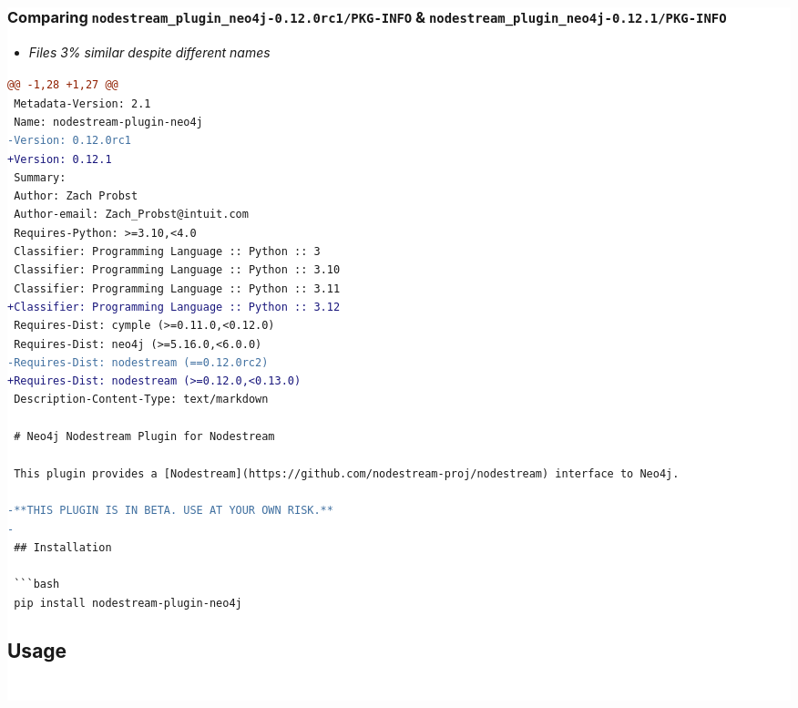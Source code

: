 ### Comparing `nodestream_plugin_neo4j-0.12.0rc1/PKG-INFO` & `nodestream_plugin_neo4j-0.12.1/PKG-INFO`

 * *Files 3% similar despite different names*

```diff
@@ -1,28 +1,27 @@
 Metadata-Version: 2.1
 Name: nodestream-plugin-neo4j
-Version: 0.12.0rc1
+Version: 0.12.1
 Summary: 
 Author: Zach Probst
 Author-email: Zach_Probst@intuit.com
 Requires-Python: >=3.10,<4.0
 Classifier: Programming Language :: Python :: 3
 Classifier: Programming Language :: Python :: 3.10
 Classifier: Programming Language :: Python :: 3.11
+Classifier: Programming Language :: Python :: 3.12
 Requires-Dist: cymple (>=0.11.0,<0.12.0)
 Requires-Dist: neo4j (>=5.16.0,<6.0.0)
-Requires-Dist: nodestream (==0.12.0rc2)
+Requires-Dist: nodestream (>=0.12.0,<0.13.0)
 Description-Content-Type: text/markdown
 
 # Neo4j Nodestream Plugin for Nodestream
 
 This plugin provides a [Nodestream](https://github.com/nodestream-proj/nodestream) interface to Neo4j. 
 
-**THIS PLUGIN IS IN BETA. USE AT YOUR OWN RISK.**
-
 ## Installation
 
 ```bash
 pip install nodestream-plugin-neo4j
 ```
 
 ## Usage
```

